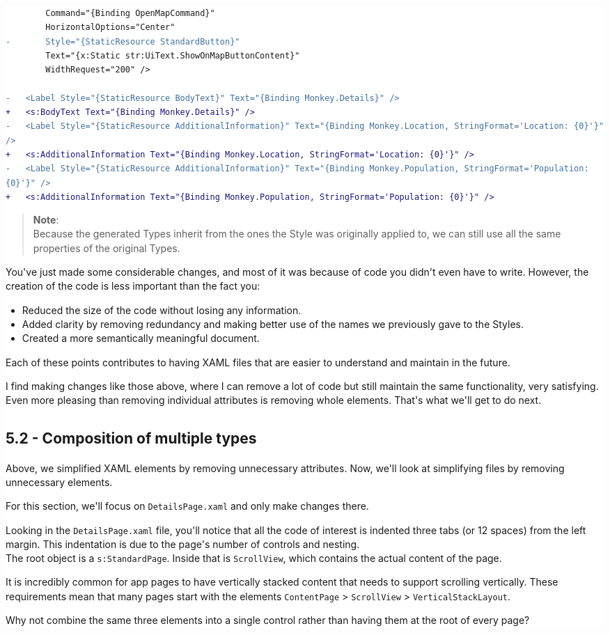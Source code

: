 ```diff
        Command="{Binding OpenMapCommand}"
        HorizontalOptions="Center"
-       Style="{StaticResource StandardButton}"
        Text="{x:Static str:UiText.ShowOnMapButtonContent}"
        WidthRequest="200" />

-   <Label Style="{StaticResource BodyText}" Text="{Binding Monkey.Details}" />
+   <s:BodyText Text="{Binding Monkey.Details}" />
-   <Label Style="{StaticResource AdditionalInformation}" Text="{Binding Monkey.Location, StringFormat='Location: {0}'}" />
+   <s:AdditionalInformation Text="{Binding Monkey.Location, StringFormat='Location: {0}'}" />
-   <Label Style="{StaticResource AdditionalInformation}" Text="{Binding Monkey.Population, StringFormat='Population: {0}'}" />
+   <s:AdditionalInformation Text="{Binding Monkey.Population, StringFormat='Population: {0}'}" />
```

> **Note**:  
> Because the generated Types inherit from the ones the Style was originally applied to, we can still use all the same properties of the original Types.

You've just made some considerable changes, and most of it was because of code you didn't even have to write. However, the creation of the code is less important than the fact you:

- Reduced the size of the code without losing any information.
- Added clarity by removing redundancy and making better use of the names we previously gave to the Styles.
- Created a more semantically meaningful document.

Each of these points contributes to having XAML files that are easier to understand and maintain in the future.

I find making changes like those above, where I can remove a lot of code but still maintain the same functionality, very satisfying. Even more pleasing than removing individual attributes is removing whole elements. That's what we'll get to do next.

## 5.2 - Composition of multiple types

Above, we simplified XAML elements by removing unnecessary attributes. Now, we'll look at simplifying files by removing unnecessary elements.

For this section, we'll focus on `DetailsPage.xaml` and only make changes there.

Looking in the `DetailsPage.xaml` file,  you'll notice that all the code of interest is indented three tabs (or 12 spaces) from the left margin. This indentation is due to the page's number of controls and nesting.  
The root object is a `s:StandardPage`. Inside that is `ScrollView`, which contains the actual content of the page.

It is incredibly common for app pages to have vertically stacked content that needs to support scrolling vertically. These requirements mean that many pages start with the elements `ContentPage` > `ScrollView` > `VerticalStackLayout`.

Why not combine the same three elements into a single control rather than having them at the root of every page?
